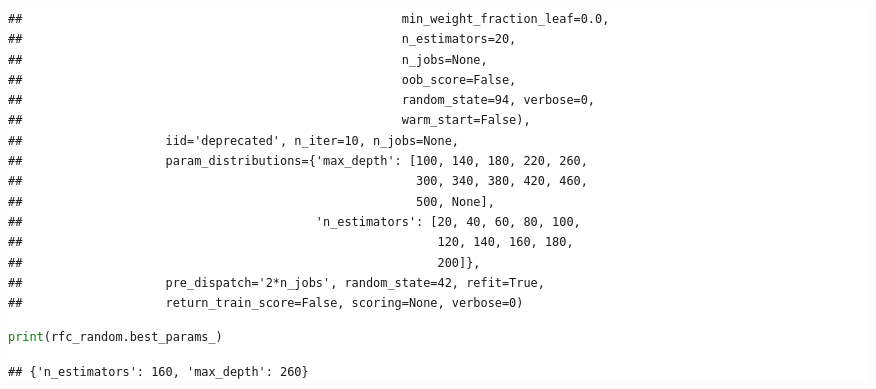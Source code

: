     ##                                                     min_weight_fraction_leaf=0.0,
    ##                                                     n_estimators=20,
    ##                                                     n_jobs=None,
    ##                                                     oob_score=False,
    ##                                                     random_state=94, verbose=0,
    ##                                                     warm_start=False),
    ##                    iid='deprecated', n_iter=10, n_jobs=None,
    ##                    param_distributions={'max_depth': [100, 140, 180, 220, 260,
    ##                                                       300, 340, 380, 420, 460,
    ##                                                       500, None],
    ##                                         'n_estimators': [20, 40, 60, 80, 100,
    ##                                                          120, 140, 160, 180,
    ##                                                          200]},
    ##                    pre_dispatch='2*n_jobs', random_state=42, refit=True,
    ##                    return_train_score=False, scoring=None, verbose=0)

``` python
print(rfc_random.best_params_)
```

    ## {'n_estimators': 160, 'max_depth': 260}
